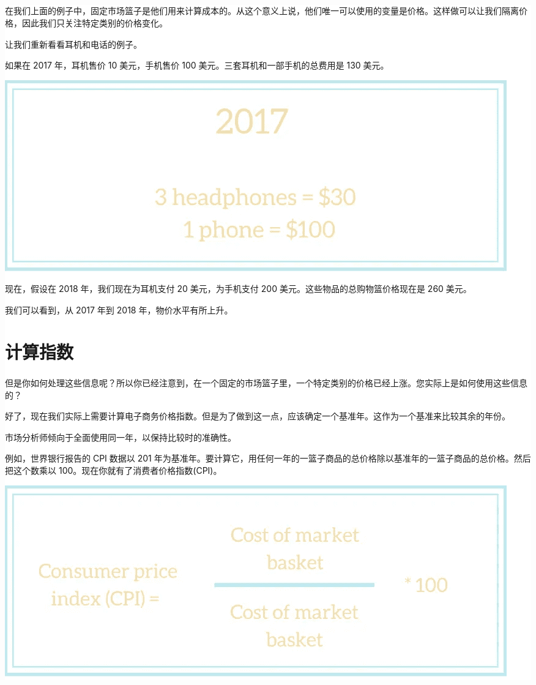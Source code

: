 在我们上面的例子中，固定市场篮子是他们用来计算成本的。从这个意义上说，他们唯一可以使用的变量是价格。这样做可以让我们隔离价格，因此我们只关注特定类别的价格变化。

让我们重新看看耳机和电话的例子。

如果在 2017 年，耳机售价 10 美元，手机售价 100 美元。三套耳机和一部手机的总费用是 130 美元。

![](img/ab27bcb7ee9ebde9eb7f1d26453719e0.png)

现在，假设在 2018 年，我们现在为耳机支付 20 美元，为手机支付 200 美元。这些物品的总购物篮价格现在是 260 美元。

我们可以看到，从 2017 年到 2018 年，物价水平有所上升。

# 计算指数

但是你如何处理这些信息呢？所以你已经注意到，在一个固定的市场篮子里，一个特定类别的价格已经上涨。您实际上是如何使用这些信息的？

好了，现在我们实际上需要计算电子商务价格指数。但是为了做到这一点，应该确定一个基准年。这作为一个基准来比较其余的年份。

市场分析师倾向于全面使用同一年，以保持比较时的准确性。

例如，世界银行报告的 CPI 数据以 201 年为基准年。要计算它，用任何一年的一篮子商品的总价格除以基准年的一篮子商品的总价格。然后把这个数乘以 100。现在你就有了消费者价格指数(CPI)。

![](img/1682a8485c617f98cc5ea01535e6977b.png)
